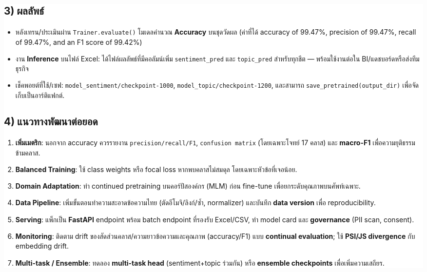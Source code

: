 ## 3) ผลลัพธ์

- หลังเทรน/ประเมินผ่าน `Trainer.evaluate()` โมเดลคำนวณ **Accuracy** บนชุดวัดผล (ค่าที่ได้ accuracy of 99.47%, precision of 99.47%, recall of 99.47%, and an F1 score of 99.42%)

- งาน **Inference** บนไฟล์ Excel: ได้ไฟล์ผลลัพธ์ที่มีคอลัมน์เพิ่ม `sentiment_pred` และ `topic_pred` สำหรับทุกชีต — พร้อมใช้งานต่อใน BI/แดชบอร์ดหรือส่งทีมธุรกิจ

- เช็คพอยต์ที่ใช้/เซฟ: `model_sentiment/checkpoint-1000`, `model_topic/checkpoint-1200`, และสามารถ `save_pretrained(output_dir)` เพื่อจัดเก็บเป็นอาร์ติแฟกต์.

## 4) แนวทางพัฒนาต่อยอด

1. **เพิ่มเมตริก**: นอกจาก accuracy ควรรายงาน `precision/recall/F1`, `confusion matrix` (โดยเฉพาะโจทย์ 17 คลาส) และ **macro-F1** เพื่อความยุติธรรมข้ามคลาส.

2. **Balanced Training**: ใช้ class weights หรือ focal loss หากพบคลาสไม่สมดุล โดยเฉพาะหัวข้อที่เจอน้อย.

3. **Domain Adaptation**: ทำ continued pretraining บนคอร์ปัสองค์กร (MLM) ก่อน fine-tune เพื่อยกระดับคุณภาพบนศัพท์เฉพาะ.

4. **Data Pipeline**: เพิ่มขั้นตอนทำความสะอาดข้อความไทย (ตัดอีโมจิ/ลิงก์/ซ้ำ, normalizer) และบันทึก **data version** เพื่อ reproducibility.

5. **Serving**: แพ็กเป็น **FastAPI** endpoint พร้อม batch endpoint ที่รองรับ Excel/CSV, ทำ model card และ **governance** (PII scan, consent).

6. **Monitoring**: ติดตาม drift ของสัดส่วนคลาส/ความยาวข้อความและคุณภาพ (accuracy/F1) แบบ **continual evaluation**; ใช้ **PSI/JS divergence** กับ embedding drift.

7. **Multi-task / Ensemble**: ทดลอง **multi-task head** (sentiment+topic ร่วมกัน) หรือ **ensemble checkpoints** เพื่อเพิ่มความเสถียร.
